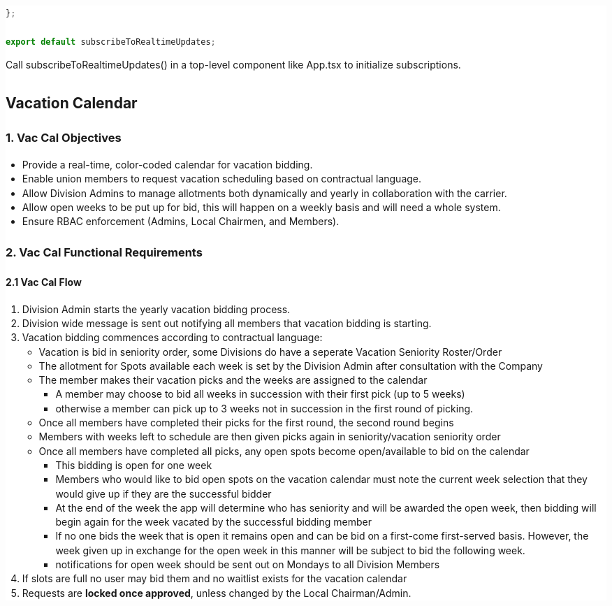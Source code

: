 ```typescript
};

export default subscribeToRealtimeUpdates;
```

Call subscribeToRealtimeUpdates() in a top-level component like App.tsx to initialize subscriptions.

## **Vacation Calendar**

### **1. Vac Cal Objectives**

- Provide a real-time, color-coded calendar for vacation bidding.
- Enable union members to request vacation scheduling based on contractual language.
- Allow Division Admins to manage allotments both dynamically and yearly in collaboration with the carrier.
- Allow open weeks to be put up for bid, this will happen on a weekly basis and will need a whole system.
- Ensure RBAC enforcement (Admins, Local Chairmen, and Members).

### **2. Vac Cal Functional Requirements**

#### **2.1 Vac Cal Flow**

1. Division Admin starts the yearly vacation bidding process.
2. Division wide message is sent out notifying all members that vacation bidding is starting.
3. Vacation bidding commences according to contractual language:
   - Vacation is bid in seniority order, some Divisions do have a seperate Vacation Seniority Roster/Order
   - The allotment for Spots available each week is set by the Division Admin after consultation with the Company
   - The member makes their vacation picks and the weeks are assigned to the calendar
     - A member may choose to bid all weeks in succession with their first pick (up to 5 weeks)
     - otherwise a member can pick up to 3 weeks not in succession in the first round of picking.
   - Once all members have completed their picks for the first round, the second round begins
   - Members with weeks left to schedule are then given picks again in seniority/vacation seniority order
   - Once all members have completed all picks, any open spots become open/available to bid on the calendar
     - This bidding is open for one week
     - Members who would like to bid open spots on the vacation calendar must note the current week selection that they would give up if they are the successful bidder
     - At the end of the week the app will determine who has seniority and will be awarded the open week, then bidding will begin again for the week vacated by the successful bidding member
     - If no one bids the week that is open it remains open and can be bid on a first-come first-served basis. However, the week given up in exchange for the open week in this manner will be subject to bid the following week.
     - notifications for open week should be sent out on Mondays to all Division Members
4. If slots are full no user may bid them and no waitlist exists for the vacation calendar
5. Requests are **locked once approved**, unless changed by the Local Chairman/Admin.
